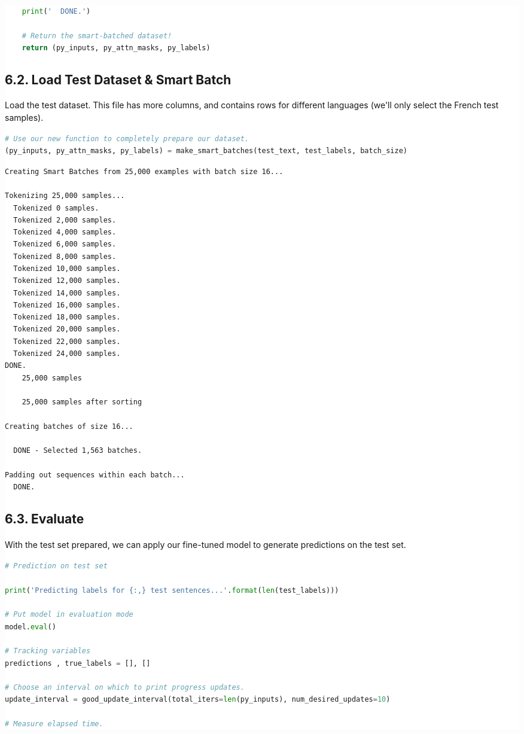 ```python
    print('  DONE.')

    # Return the smart-batched dataset!
    return (py_inputs, py_attn_masks, py_labels)

```

## 6.2. Load Test Dataset & Smart Batch

Load the test dataset. This file has more columns, and contains rows for different languages (we'll only select the French test samples).


```python
# Use our new function to completely prepare our dataset.
(py_inputs, py_attn_masks, py_labels) = make_smart_batches(test_text, test_labels, batch_size)
```

    Creating Smart Batches from 25,000 examples with batch size 16...
    
    Tokenizing 25,000 samples...
      Tokenized 0 samples.
      Tokenized 2,000 samples.
      Tokenized 4,000 samples.
      Tokenized 6,000 samples.
      Tokenized 8,000 samples.
      Tokenized 10,000 samples.
      Tokenized 12,000 samples.
      Tokenized 14,000 samples.
      Tokenized 16,000 samples.
      Tokenized 18,000 samples.
      Tokenized 20,000 samples.
      Tokenized 22,000 samples.
      Tokenized 24,000 samples.
    DONE.
        25,000 samples
    
        25,000 samples after sorting
    
    Creating batches of size 16...
    
      DONE - Selected 1,563 batches.
    
    Padding out sequences within each batch...
      DONE.


## 6.3. Evaluate


With the test set prepared, we can apply our fine-tuned model to generate predictions on the test set.


```python
# Prediction on test set

print('Predicting labels for {:,} test sentences...'.format(len(test_labels)))

# Put model in evaluation mode
model.eval()

# Tracking variables 
predictions , true_labels = [], []

# Choose an interval on which to print progress updates.
update_interval = good_update_interval(total_iters=len(py_inputs), num_desired_updates=10)

# Measure elapsed time.
```